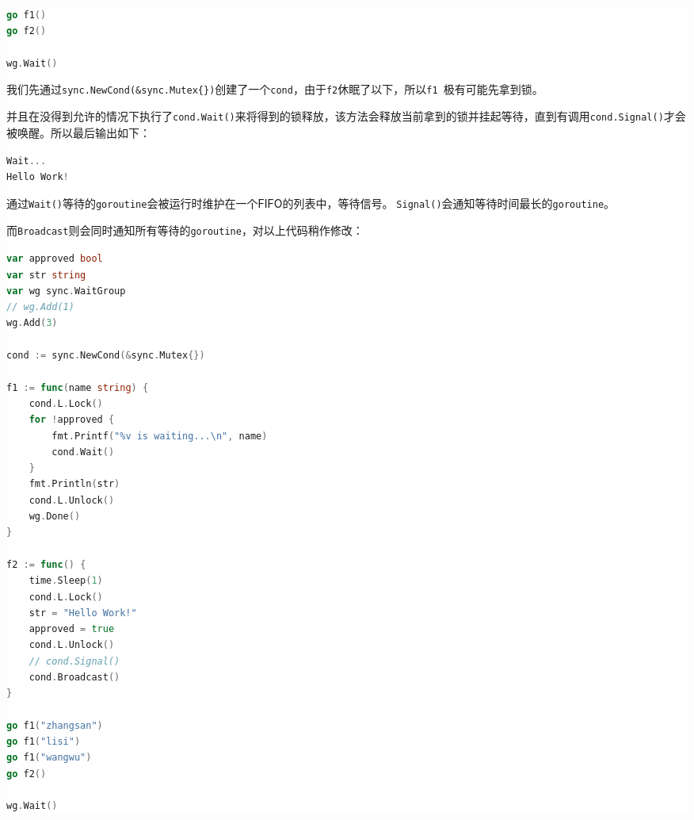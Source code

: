 ```go
go f1()
go f2()

wg.Wait()
```

我们先通过`sync.NewCond(&sync.Mutex{})`创建了一个`cond`，由于`f2`休眠了以下，所以`f1 `极有可能先拿到锁。

并且在没得到允许的情况下执行了`cond.Wait()`来将得到的锁释放，该方法会释放当前拿到的锁并挂起等待，直到有调用`cond.Signal()`才会被唤醒。所以最后输出如下：

```go
Wait...
Hello Work!
```

通过`Wait()`等待的`goroutine`会被运行时维护在一个FIFO的列表中，等待信号。 `Signal()`会通知等待时间最长的`goroutine`。

而`Broadcast`则会同时通知所有等待的`goroutine`，对以上代码稍作修改：

```go
var approved bool
var str string
var wg sync.WaitGroup
// wg.Add(1)
wg.Add(3)

cond := sync.NewCond(&sync.Mutex{})

f1 := func(name string) {
    cond.L.Lock()
    for !approved {
        fmt.Printf("%v is waiting...\n", name)
        cond.Wait()
    }
    fmt.Println(str)
    cond.L.Unlock()
    wg.Done()
}

f2 := func() {
    time.Sleep(1)
    cond.L.Lock()
    str = "Hello Work!"
    approved = true
    cond.L.Unlock()
    // cond.Signal()
    cond.Broadcast()
}

go f1("zhangsan")
go f1("lisi")
go f1("wangwu")
go f2()

wg.Wait()
```
